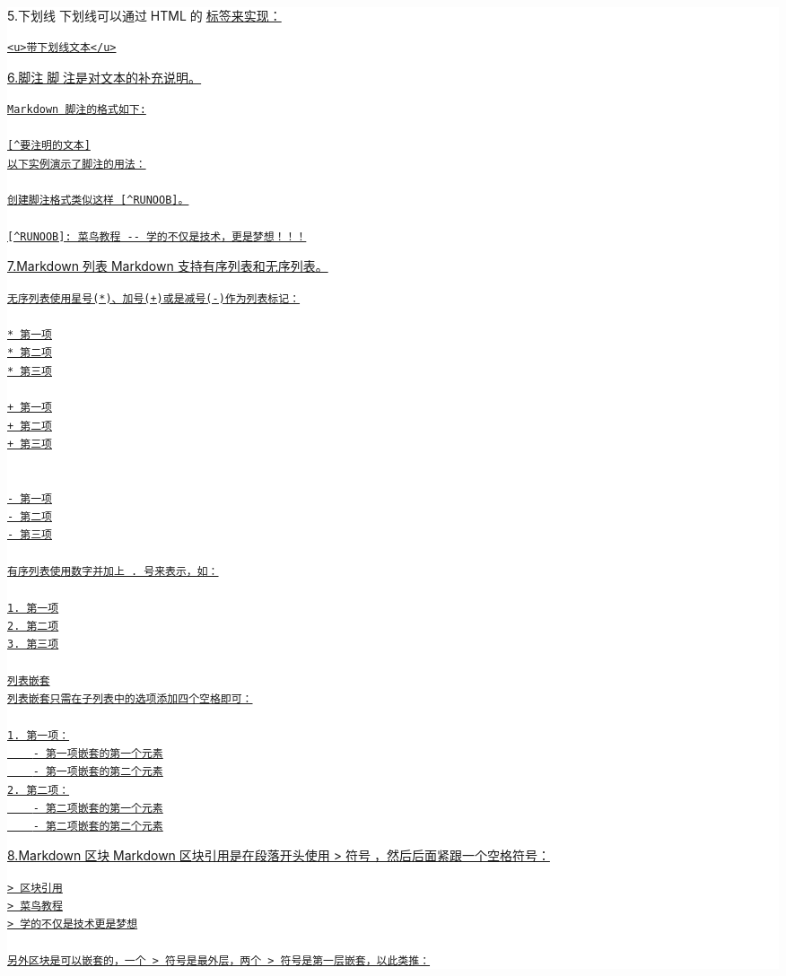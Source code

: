 5.下划线
	下划线可以通过 HTML 的 <u> 标签来实现：

	<u>带下划线文本</u>

6.脚注
脚	注是对文本的补充说明。
	
	Markdown 脚注的格式如下:
	
	[^要注明的文本]
	以下实例演示了脚注的用法：
	
	创建脚注格式类似这样 [^RUNOOB]。
	
	[^RUNOOB]: 菜鸟教程 -- 学的不仅是技术，更是梦想！！！

7.Markdown 列表
	Markdown 支持有序列表和无序列表。

	无序列表使用星号(*)、加号(+)或是减号(-)作为列表标记：

	* 第一项
	* 第二项
	* 第三项

	+ 第一项
	+ 第二项
	+ 第三项


	- 第一项
	- 第二项
	- 第三项

	有序列表使用数字并加上 . 号来表示，如：

	1. 第一项
	2. 第二项
	3. 第三项

	列表嵌套
	列表嵌套只需在子列表中的选项添加四个空格即可：

	1. 第一项：
		- 第一项嵌套的第一个元素
		- 第一项嵌套的第二个元素
	2. 第二项：
		- 第二项嵌套的第一个元素
		- 第二项嵌套的第二个元素

8.Markdown 区块
Markdown 区块引用是在段落开头使用 > 符号 ，然后后面紧跟一个空格符号：

	> 区块引用
	> 菜鸟教程
	> 学的不仅是技术更是梦想
	
	另外区块是可以嵌套的，一个 > 符号是最外层，两个 > 符号是第一层嵌套，以此类推：
